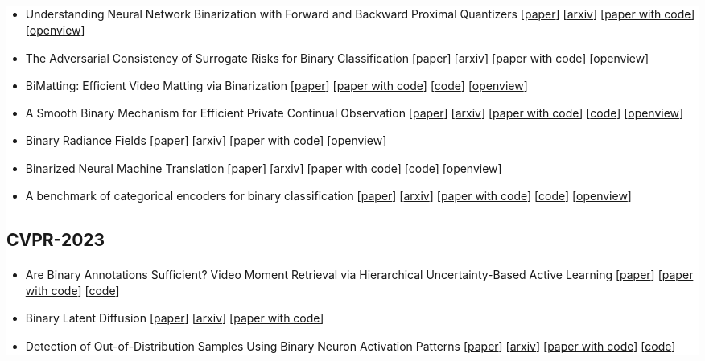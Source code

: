 - Understanding Neural Network Binarization with Forward and Backward Proximal Quantizers [[paper](https://proceedings.neurips.cc/paper_files/paper/2023/hash/7f70331dbe58ad59d83941dfa7d975aa-Abstract-Conference.html)] [[arxiv](https://arxiv.org/abs/2402.17710)] [[paper with code](https://paperswithcode.com/paper/understanding-neural-network-binarization-1)] [[openview](https://openreview.net/forum?id=U6fp6IUBdr)]

- The Adversarial Consistency of Surrogate Risks for Binary Classification [[paper](https://proceedings.neurips.cc/paper_files/paper/2023/hash/81858558b55a8c63763cfe088090242a-Abstract-Conference.html)] [[arxiv](https://arxiv.org/abs/2305.09956)] [[paper with code](https://paperswithcode.com/paper/the-adversarial-consistency-of-surrogate)] [[openview](https://openreview.net/forum?id=0uARg5G04K)]

- BiMatting: Efficient Video Matting via Binarization [[paper](https://proceedings.neurips.cc/paper_files/paper/2023/hash/86c070ce724102ee876d1935590e111a-Abstract-Conference.html)] [[paper with code](https://paperswithcode.com/paper/bimatting-efficient-video-matting-via)] [[code](https://github.com/htqin/bimatting)] [[openview](https://openreview.net/forum?id=YbYQ0JEQ80)]

- A Smooth Binary Mechanism for Efficient Private Continual Observation [[paper](https://proceedings.neurips.cc/paper_files/paper/2023/hash/99c41fb9fd53abfdd4a0259560ef1c9d-Abstract-Conference.html)] [[arxiv](https://arxiv.org/abs/2306.09666)] [[paper with code](https://paperswithcode.com/paper/a-smooth-binary-mechanism-for-efficient-1)] [[code](https://github.com/jodander/smooth-binary-mechanism)] [[openview](https://openreview.net/forum?id=DAKAkMhjSR)]

- Binary Radiance Fields [[paper](https://proceedings.neurips.cc/paper_files/paper/2023/hash/aebf6284fe85a8f44b4785d41bc8249a-Abstract-Conference.html)] [[arxiv](https://arxiv.org/abs/2306.07581)] [[paper with code](https://paperswithcode.com/paper/binary-radiance-fields)] [[openview](https://openreview.net/forum?id=XY6BnwIh4q)]

- Binarized Neural Machine Translation [[paper](https://proceedings.neurips.cc/paper_files/paper/2023/hash/bd1fc5cbedfe4d90d0ac2d23966fa27e-Abstract-Conference.html)] [[arxiv](https://arxiv.org/abs/2302.04907)] [[paper with code](https://paperswithcode.com/paper/binarized-neural-machine-translation-1)] [[code](https://github.com/google/aqt)] [[openview](https://openreview.net/forum?id=XAyPlfmWpu)]

- A benchmark of categorical encoders for binary classification [[paper](https://proceedings.neurips.cc/paper_files/paper/2023/hash/ac01e21bb14609416760f790dd8966ae-Abstract-Datasets_and_Benchmarks.html)] [[arxiv](https://arxiv.org/abs/2307.09191)] [[paper with code](https://paperswithcode.com/paper/a-benchmark-of-categorical-encoders-for)] [[code](https://github.com/drcohomology/encoderbenchmarking)] [[openview](https://openreview.net/forum?id=YJ4ioRbxNb)]


## CVPR-2023


- Are Binary Annotations Sufficient? Video Moment Retrieval via Hierarchical Uncertainty-Based Active Learning [[paper](https://openaccess.thecvf.com/content/CVPR2023/html/Ji_Are_Binary_Annotations_Sufficient_Video_Moment_Retrieval_via_Hierarchical_Uncertainty-Based_CVPR_2023_paper.html)] [[paper with code](https://paperswithcode.com/paper/are-binary-annotations-sufficient-video)] [[code](https://github.com/renjie-liang/hual)]

- Binary Latent Diffusion [[paper](https://openaccess.thecvf.com/content/CVPR2023/html/Wang_Binary_Latent_Diffusion_CVPR_2023_paper.html)] [[arxiv](https://arxiv.org/abs/2304.04820)] [[paper with code](https://paperswithcode.com/paper/binary-latent-diffusion)]

- Detection of Out-of-Distribution Samples Using Binary Neuron Activation Patterns [[paper](https://openaccess.thecvf.com/content/CVPR2023/html/Olber_Detection_of_Out-of-Distribution_Samples_Using_Binary_Neuron_Activation_Patterns_CVPR_2023_paper.html)] [[arxiv](https://arxiv.org/abs/2212.14268)] [[paper with code](https://paperswithcode.com/paper/detection-of-out-of-distribution-samples)] [[code](https://github.com/safednn-group/nap-ood)]
